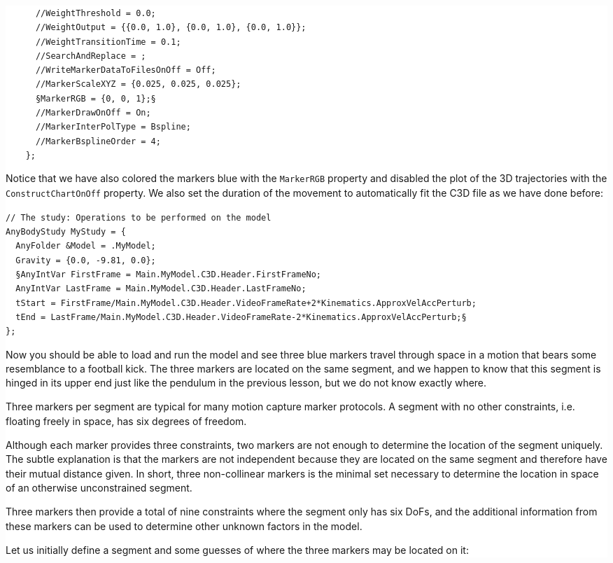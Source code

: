 ```AnyScriptDoc
      //WeightThreshold = 0.0;
      //WeightOutput = {{0.0, 1.0}, {0.0, 1.0}, {0.0, 1.0}};
      //WeightTransitionTime = 0.1;
      //SearchAndReplace = ;
      //WriteMarkerDataToFilesOnOff = Off;
      //MarkerScaleXYZ = {0.025, 0.025, 0.025};
      §MarkerRGB = {0, 0, 1};§
      //MarkerDrawOnOff = On;
      //MarkerInterPolType = Bspline;
      //MarkerBsplineOrder = 4;
    };
```

Notice that we have also colored the markers blue with the `MarkerRGB`
property and disabled the plot of the 3D trajectories with the
`ConstructChartOnOff` property. We also set the duration of the movement
to automatically fit the C3D file as we have done before:

```AnyScriptDoc
// The study: Operations to be performed on the model
AnyBodyStudy MyStudy = {
  AnyFolder &Model = .MyModel;
  Gravity = {0.0, -9.81, 0.0};
  §AnyIntVar FirstFrame = Main.MyModel.C3D.Header.FirstFrameNo;
  AnyIntVar LastFrame = Main.MyModel.C3D.Header.LastFrameNo;
  tStart = FirstFrame/Main.MyModel.C3D.Header.VideoFrameRate+2*Kinematics.ApproxVelAccPerturb;
  tEnd = LastFrame/Main.MyModel.C3D.Header.VideoFrameRate-2*Kinematics.ApproxVelAccPerturb;§
};
```

Now you should be able to load and run the model and see three blue
markers travel through space in a motion that bears some resemblance to
a football kick. The three markers are located on the same segment, and
we happen to know that this segment is hinged in its upper end just like
the pendulum in the previous lesson, but we do not know exactly where.

Three markers per segment are typical for many motion capture marker
protocols. A segment with no other constraints, i.e. floating freely in
space, has six degrees of freedom.

Although each marker provides three constraints, two markers are not enough to
determine the location of the segment uniquely. The subtle explanation is that
the markers are not independent because they are located on the same segment and
therefore have their mutual distance given. In short, three non-collinear
markers is the minimal set necessary to determine the location in space of an
otherwise unconstrained segment.

Three markers then provide a total of nine constraints where the segment
only has six DoFs, and the additional information from these markers can
be used to determine other unknown factors in the model.

Let us initially define a segment and some guesses of where the three
markers may be located on it:
